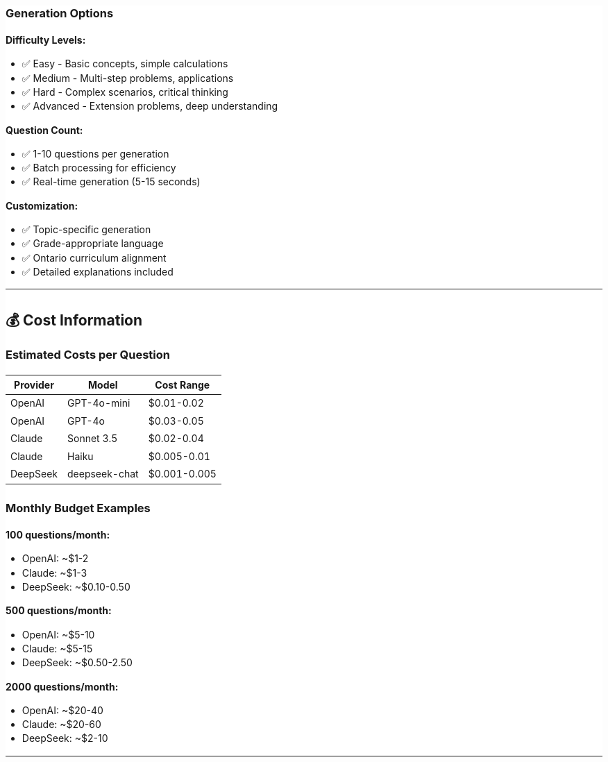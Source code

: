 ### Generation Options

**Difficulty Levels:**
- ✅ Easy - Basic concepts, simple calculations
- ✅ Medium - Multi-step problems, applications
- ✅ Hard - Complex scenarios, critical thinking
- ✅ Advanced - Extension problems, deep understanding

**Question Count:**
- ✅ 1-10 questions per generation
- ✅ Batch processing for efficiency
- ✅ Real-time generation (5-15 seconds)

**Customization:**
- ✅ Topic-specific generation
- ✅ Grade-appropriate language
- ✅ Ontario curriculum alignment
- ✅ Detailed explanations included

---

## 💰 Cost Information

### Estimated Costs per Question

| Provider | Model | Cost Range |
|----------|-------|------------|
| OpenAI | GPT-4o-mini | $0.01-0.02 |
| OpenAI | GPT-4o | $0.03-0.05 |
| Claude | Sonnet 3.5 | $0.02-0.04 |
| Claude | Haiku | $0.005-0.01 |
| DeepSeek | deepseek-chat | $0.001-0.005 |

### Monthly Budget Examples

**100 questions/month:**
- OpenAI: ~$1-2
- Claude: ~$1-3
- DeepSeek: ~$0.10-0.50

**500 questions/month:**
- OpenAI: ~$5-10
- Claude: ~$5-15
- DeepSeek: ~$0.50-2.50

**2000 questions/month:**
- OpenAI: ~$20-40
- Claude: ~$20-60
- DeepSeek: ~$2-10

---